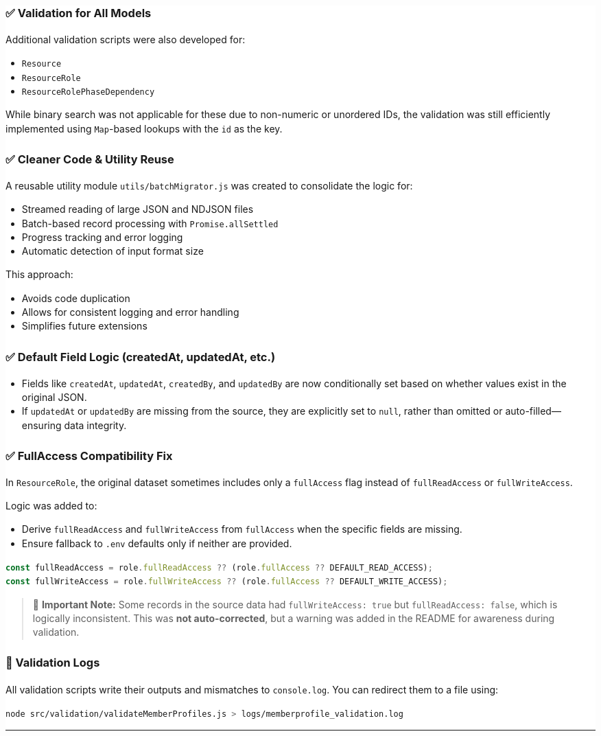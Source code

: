 ### ✅ Validation for All Models

Additional validation scripts were also developed for:
- `Resource`
- `ResourceRole`
- `ResourceRolePhaseDependency`

While binary search was not applicable for these due to non-numeric or unordered IDs, the validation was still efficiently implemented using `Map`-based lookups with the `id` as the key.

### ✅ Cleaner Code & Utility Reuse

A reusable utility module `utils/batchMigrator.js` was created to consolidate the logic for:
- Streamed reading of large JSON and NDJSON files
- Batch-based record processing with `Promise.allSettled`
- Progress tracking and error logging
- Automatic detection of input format size

This approach:
- Avoids code duplication
- Allows for consistent logging and error handling
- Simplifies future extensions

### ✅ Default Field Logic (createdAt, updatedAt, etc.)

- Fields like `createdAt`, `updatedAt`, `createdBy`, and `updatedBy` are now conditionally set based on whether values exist in the original JSON.
- If `updatedAt` or `updatedBy` are missing from the source, they are explicitly set to `null`, rather than omitted or auto-filled—ensuring data integrity.

### ✅ FullAccess Compatibility Fix

In `ResourceRole`, the original dataset sometimes includes only a `fullAccess` flag instead of `fullReadAccess` or `fullWriteAccess`.

Logic was added to:
- Derive `fullReadAccess` and `fullWriteAccess` from `fullAccess` when the specific fields are missing.
- Ensure fallback to `.env` defaults only if neither are provided.

```js
const fullReadAccess = role.fullReadAccess ?? (role.fullAccess ?? DEFAULT_READ_ACCESS);
const fullWriteAccess = role.fullWriteAccess ?? (role.fullAccess ?? DEFAULT_WRITE_ACCESS);
```

> 🚩 **Important Note:** Some records in the source data had `fullWriteAccess: true` but `fullReadAccess: false`, which is logically inconsistent. This was **not auto-corrected**, but a warning was added in the README for awareness during validation.

### 📄 Validation Logs

All validation scripts write their outputs and mismatches to `console.log`. You can redirect them to a file using:

```bash
node src/validation/validateMemberProfiles.js > logs/memberprofile_validation.log
```

---


  
